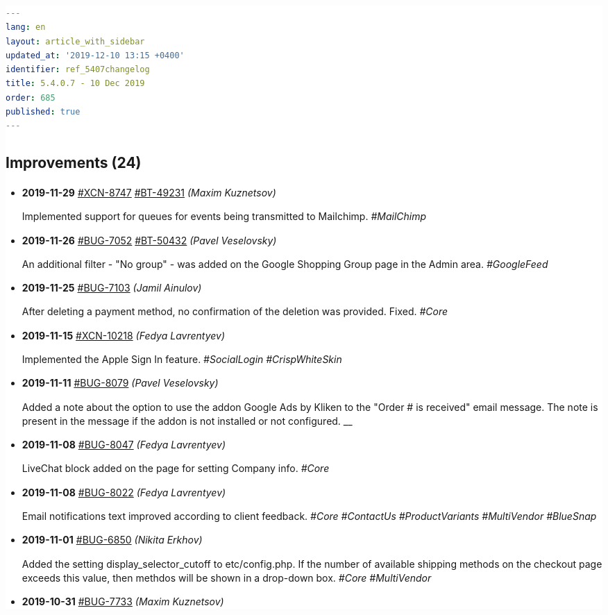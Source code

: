 ```yaml
---
lang: en
layout: article_with_sidebar
updated_at: '2019-12-10 13:15 +0400'
identifier: ref_5407changelog
title: 5.4.0.7 - 10 Dec 2019
order: 685
published: true
---
```

## Improvements (24)
* **2019-11-29** [#XCN-8747](https://xcn.myjetbrains.com/youtrack/issue/XCN-8747) [#BT-49231](https://bt.x-cart.com/view.php?id=49231) _(Maxim Kuznetsov)_

  Implemented support for queues for events being transmitted to Mailchimp. _#MailChimp_

* **2019-11-26** [#BUG-7052](https://xcn.myjetbrains.com/youtrack/issue/BUG-7052) [#BT-50432](https://bt.x-cart.com/view.php?id=50432) _(Pavel Veselovsky)_

  An additional filter - "No group" - was added on the Google Shopping Group page in the Admin area. _#GoogleFeed_

* **2019-11-25** [#BUG-7103](https://xcn.myjetbrains.com/youtrack/issue/BUG-7103) _(Jamil Ainulov)_

  After deleting a payment method, no confirmation of the deletion was provided. Fixed. _#Core_

* **2019-11-15** [#XCN-10218](https://xcn.myjetbrains.com/youtrack/issue/XCN-10218) _(Fedya Lavrentyev)_

  Implemented the Apple Sign In feature. _#SocialLogin #CrispWhiteSkin_

* **2019-11-11** [#BUG-8079](https://xcn.myjetbrains.com/youtrack/issue/BUG-8079) _(Pavel Veselovsky)_

  Added a note about the option to use the addon Google Ads by Kliken to the "Order # is received" email message. The note is present in the message if the addon is not installed or not configured. __

* **2019-11-08** [#BUG-8047](https://xcn.myjetbrains.com/youtrack/issue/BUG-8047) _(Fedya Lavrentyev)_

  LiveChat block added on the page for setting Company info. _#Core_

* **2019-11-08** [#BUG-8022](https://xcn.myjetbrains.com/youtrack/issue/BUG-8022) _(Fedya Lavrentyev)_

  Email notifications text improved according to client feedback. _#Core #ContactUs #ProductVariants #MultiVendor #BlueSnap_

* **2019-11-01** [#BUG-6850](https://xcn.myjetbrains.com/youtrack/issue/BUG-6850) _(Nikita Erkhov)_

  Added the setting display_selector_cutoff  to etc/config.php. If the number of available shipping methods on the checkout page exceeds this value, then methdos will be shown in a drop-down box. _#Core #MultiVendor_

* **2019-10-31** [#BUG-7733](https://xcn.myjetbrains.com/youtrack/issue/BUG-7733) _(Maxim Kuznetsov)_
